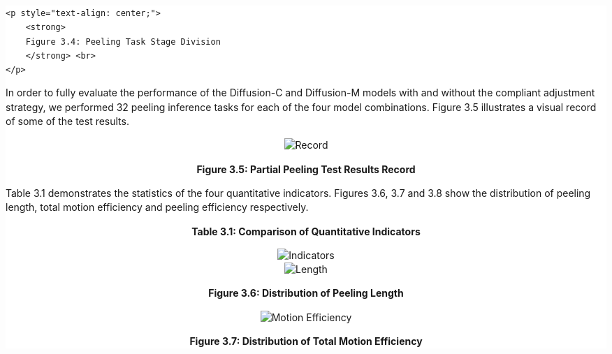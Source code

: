     <p style="text-align: center;">
        <strong>
        Figure 3.4: Peeling Task Stage Division
        </strong> <br>
    </p>
</div>

In order to fully evaluate the performance of the Diffusion-C and Diffusion-M models with and without the compliant adjustment strategy, we performed 32 peeling inference tasks for each of the four model combinations. Figure 3.5 illustrates a visual record of some of the test results.
<div style="text-align: center;">
    <div style="display: inline-block; text-align: center; width: 80%; vertical-align: top;">
        <img src="/website/P1_Figure_35.png" alt="Record" style="width: 100%;" class="hover-img"/>
    </div>
    <p style="text-align: center;">
        <strong>
        Figure 3.5: Partial Peeling Test Results Record
        </strong> <br>
    </p>
</div>

Table 3.1 demonstrates the statistics of the four quantitative indicators. Figures 3.6, 3.7 and 3.8 show the distribution of peeling length, total motion efficiency and peeling efficiency respectively.

<div style="text-align: center;">
    <p style="text-align: center;">
        <strong>
        Table 3.1: Comparison of Quantitative Indicators
        </strong>
    </p>
    <div style="display: inline-block; text-align: center; width: 60%; vertical-align: top;">
        <img src="/website/P1_Table_31.png" alt="Indicators" style="width: 100%;" class="hover-img"/>
    </div>
</div>

<div style="text-align: center;">
    <div style="display: inline-block; text-align: center; width: 60%; vertical-align: top;">
        <img src="/website/P1_Figure_36.png" alt="Length" style="width: 100%;" class="hover-img"/>
    </div>
    <p style="text-align: center;">
        <strong>
        Figure 3.6: Distribution of Peeling Length
        </strong> <br>
    </p>
</div>

<div style="text-align: center;">
    <div style="display: inline-block; text-align: center; width: 60%; vertical-align: top;">
        <img src="/website/P1_Figure_37.png" alt="Motion Efficiency" style="width: 100%;" class="hover-img"/>
    </div>
    <p style="text-align: center;">
        <strong>
        Figure 3.7: Distribution of Total Motion Efficiency
        </strong> <br>
    </p>
</div>
